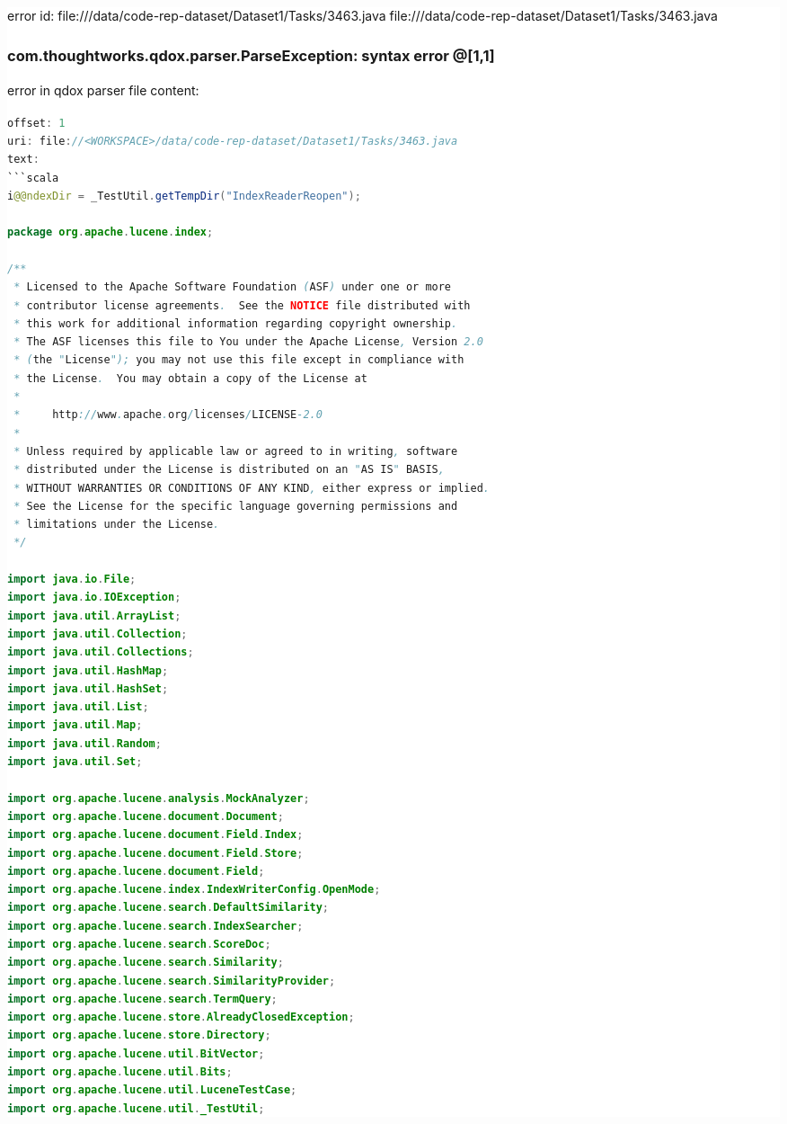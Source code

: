 error id: file://<WORKSPACE>/data/code-rep-dataset/Dataset1/Tasks/3463.java
file://<WORKSPACE>/data/code-rep-dataset/Dataset1/Tasks/3463.java
### com.thoughtworks.qdox.parser.ParseException: syntax error @[1,1]

error in qdox parser
file content:
```java
offset: 1
uri: file://<WORKSPACE>/data/code-rep-dataset/Dataset1/Tasks/3463.java
text:
```scala
i@@ndexDir = _TestUtil.getTempDir("IndexReaderReopen");

package org.apache.lucene.index;

/**
 * Licensed to the Apache Software Foundation (ASF) under one or more
 * contributor license agreements.  See the NOTICE file distributed with
 * this work for additional information regarding copyright ownership.
 * The ASF licenses this file to You under the Apache License, Version 2.0
 * (the "License"); you may not use this file except in compliance with
 * the License.  You may obtain a copy of the License at
 *
 *     http://www.apache.org/licenses/LICENSE-2.0
 *
 * Unless required by applicable law or agreed to in writing, software
 * distributed under the License is distributed on an "AS IS" BASIS,
 * WITHOUT WARRANTIES OR CONDITIONS OF ANY KIND, either express or implied.
 * See the License for the specific language governing permissions and
 * limitations under the License.
 */

import java.io.File;
import java.io.IOException;
import java.util.ArrayList;
import java.util.Collection;
import java.util.Collections;
import java.util.HashMap;
import java.util.HashSet;
import java.util.List;
import java.util.Map;
import java.util.Random;
import java.util.Set;

import org.apache.lucene.analysis.MockAnalyzer;
import org.apache.lucene.document.Document;
import org.apache.lucene.document.Field.Index;
import org.apache.lucene.document.Field.Store;
import org.apache.lucene.document.Field;
import org.apache.lucene.index.IndexWriterConfig.OpenMode;
import org.apache.lucene.search.DefaultSimilarity;
import org.apache.lucene.search.IndexSearcher;
import org.apache.lucene.search.ScoreDoc;
import org.apache.lucene.search.Similarity;
import org.apache.lucene.search.SimilarityProvider;
import org.apache.lucene.search.TermQuery;
import org.apache.lucene.store.AlreadyClosedException;
import org.apache.lucene.store.Directory;
import org.apache.lucene.util.BitVector;
import org.apache.lucene.util.Bits;
import org.apache.lucene.util.LuceneTestCase;
import org.apache.lucene.util._TestUtil;

```